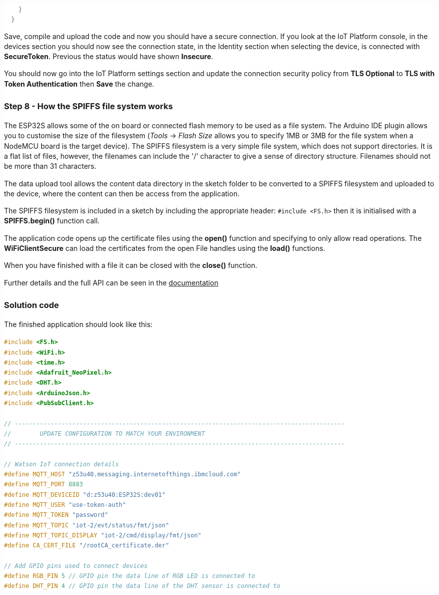 ```C++
    }
  }
```

Save, compile and upload the code and now you should have a secure connection.  If you look at the IoT Platform console, in the devices section you should now see the connection state, in the Identity section when selecting the device, is connected with **SecureToken**.  Previous the status would have shown **Insecure**.

You should now go into the IoT Platform settings section and update the connection security policy from **TLS Optional** to **TLS with Token Authentication** then **Save** the change.

### Step 8 - How the SPIFFS file system works

The ESP32S allows some of the on board or connected flash memory to be used as a file system.  The Arduino IDE plugin allows you to customise the size of the filesystem (*Tools* -> *Flash Size* allows you to specify 1MB or 3MB for the file system when a NodeMCU board is the target device).  The SPIFFS filesystem is a very simple file system, which does not support directories.  It is a flat list of files, however, the filenames can include the '/' character to give a sense of directory structure.  Filenames should not be more than 31 characters.

The data upload tool allows the content data directory in the sketch folder to be converted to a SPIFFS filesystem and uploaded to the device, where the content can then be access from the application.

The SPIFFS filesystem is included in a sketch by including the appropriate header: `#include <FS.h>` then it is initialised with a **SPIFFS.begin()** function call.

The application code opens up the certificate files using the **open()** function and specifying to only allow read operations.  The **WiFiClientSecure** can load the certificates from the open File handles using the **load()** functions.

When you have finished with a file it can be closed with the **close()** function.

Further details and the full API can be seen in the [documentation](https://arduino-esp8266.readthedocs.io/en/2.4.1/filesystem.html)

### Solution code

The finished application should look like this:

```C++
#include <FS.h>
#include <WiFi.h>
#include <time.h>
#include <Adafruit_NeoPixel.h>
#include <DHT.h>
#include <ArduinoJson.h>
#include <PubSubClient.h>

// --------------------------------------------------------------------------------------------
//        UPDATE CONFIGURATION TO MATCH YOUR ENVIRONMENT
// --------------------------------------------------------------------------------------------

// Watson IoT connection details
#define MQTT_HOST "z53u40.messaging.internetofthings.ibmcloud.com"
#define MQTT_PORT 8883
#define MQTT_DEVICEID "d:z53u40:ESP32S:dev01"
#define MQTT_USER "use-token-auth"
#define MQTT_TOKEN "password"
#define MQTT_TOPIC "iot-2/evt/status/fmt/json"
#define MQTT_TOPIC_DISPLAY "iot-2/cmd/display/fmt/json"
#define CA_CERT_FILE "/rootCA_certificate.der"

// Add GPIO pins used to connect devices
#define RGB_PIN 5 // GPIO pin the data line of RGB LED is connected to
#define DHT_PIN 4 // GPIO pin the data line of the DHT sensor is connected to
```